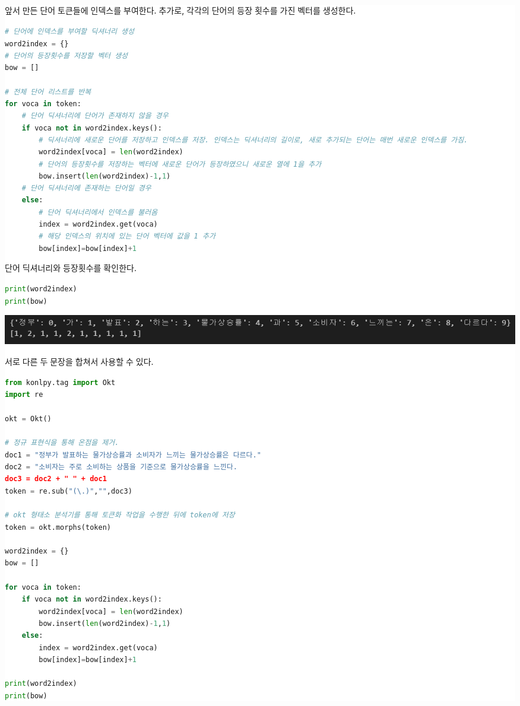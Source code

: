 앞서 만든 단어 토큰들에 인덱스를 부여한다. 추가로, 각각의 단어의 등장 횟수를 가진 벡터를 생성한다.

```python
# 단어에 인덱스를 부여할 딕셔너리 생성
word2index = {}
# 단어의 등장횟수를 저장할 벡터 생성
bow = []

# 전체 단어 리스트를 반복
for voca in token:
    # 단어 딕셔너리에 단어가 존재하지 않을 경우
    if voca not in word2index.keys():
        # 딕셔너리에 새로운 단어를 저장하고 인덱스를 저장. 인덱스는 딕셔너리의 길이로, 새로 추가되는 단어는 매번 새로운 인덱스를 가짐.
        word2index[voca] = len(word2index)
        # 단어의 등장횟수를 저장하는 벡터에 새로운 단어가 등장하였으니 새로운 열에 1을 추가
        bow.insert(len(word2index)-1,1)
	# 단어 딕셔너리에 존재하는 단어일 경우
    else:
        # 단어 딕셔너리에서 인덱스를 불러옴
        index = word2index.get(voca)
        # 해당 인덱스의 위치에 있는 단어 벡터에 값을 1 추가
        bow[index]=bow[index]+1
```

단어 딕셔너리와 등장횟수를 확인한다.

```python
print(word2index)
print(bow)
```

![image-20220317160359192](day34.assets/image-20220317160359192.png)

서로 다른 두 문장을 합쳐서 사용할 수 있다.

```python
from konlpy.tag import Okt
import re

okt = Okt()

# 정규 표현식을 통해 온점을 제거.
doc1 = "정부가 발표하는 물가상승률과 소비자가 느끼는 물가상승률은 다르다."
doc2 = "소비자는 주로 소비하는 상품을 기준으로 물가상승률을 느낀다.
doc3 = doc2 + " " + doc1
token = re.sub("(\.)","",doc3)

# okt 형태소 분석기를 통해 토큰화 작업을 수행한 뒤에 token에 저장
token = okt.morphs(token)

word2index = {}
bow = []

for voca in token:
    if voca not in word2index.keys():
        word2index[voca] = len(word2index)
        bow.insert(len(word2index)-1,1)
    else:
        index = word2index.get(voca)
        bow[index]=bow[index]+1
        
print(word2index)
print(bow)
```
